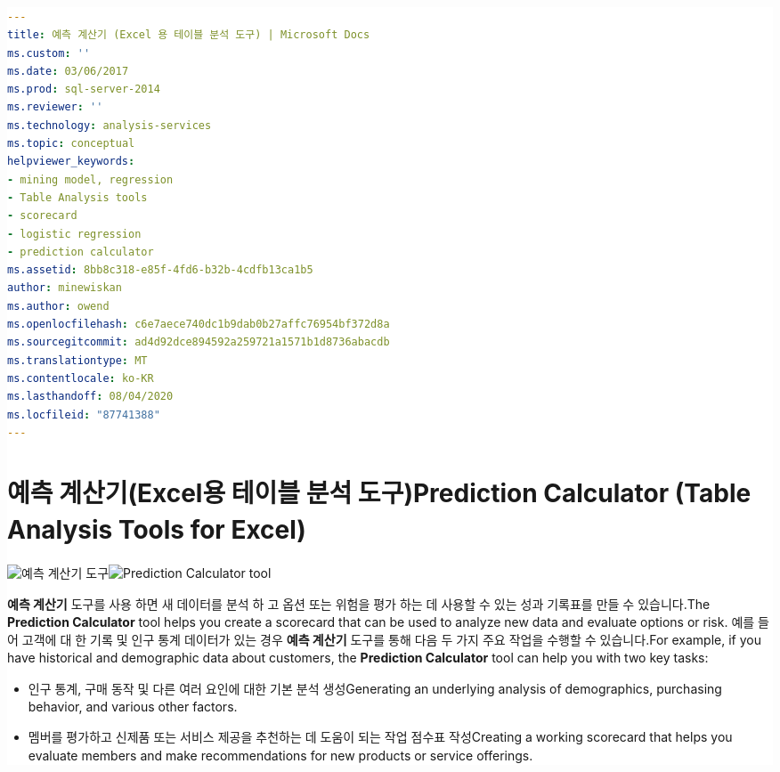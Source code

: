 ```yaml
---
title: 예측 계산기 (Excel 용 테이블 분석 도구) | Microsoft Docs
ms.custom: ''
ms.date: 03/06/2017
ms.prod: sql-server-2014
ms.reviewer: ''
ms.technology: analysis-services
ms.topic: conceptual
helpviewer_keywords:
- mining model, regression
- Table Analysis tools
- scorecard
- logistic regression
- prediction calculator
ms.assetid: 8bb8c318-e85f-4fd6-b32b-4cdfb13ca1b5
author: minewiskan
ms.author: owend
ms.openlocfilehash: c6e7aece740dc1b9dab0b27affc76954bf372d8a
ms.sourcegitcommit: ad4d92dce894592a259721a1571b1d8736abacdb
ms.translationtype: MT
ms.contentlocale: ko-KR
ms.lasthandoff: 08/04/2020
ms.locfileid: "87741388"
---
```

# <a name="prediction-calculator-table-analysis-tools-for-excel"></a><span data-ttu-id="50326-102">예측 계산기(Excel용 테이블 분석 도구)</span><span class="sxs-lookup"><span data-stu-id="50326-102">Prediction Calculator (Table Analysis Tools for Excel)</span></span>
  <span data-ttu-id="50326-103">![예측 계산기 도구](media/tat-predcal.gif "예측 계산기 도구")</span><span class="sxs-lookup"><span data-stu-id="50326-103">![Prediction Calculator tool](media/tat-predcal.gif "Prediction Calculator tool")</span></span>  
  
 <span data-ttu-id="50326-104">**예측 계산기** 도구를 사용 하면 새 데이터를 분석 하 고 옵션 또는 위험을 평가 하는 데 사용할 수 있는 성과 기록표를 만들 수 있습니다.</span><span class="sxs-lookup"><span data-stu-id="50326-104">The **Prediction Calculator** tool helps you create a scorecard that can be used to analyze new data and evaluate options or risk.</span></span> <span data-ttu-id="50326-105">예를 들어 고객에 대 한 기록 및 인구 통계 데이터가 있는 경우 **예측 계산기** 도구를 통해 다음 두 가지 주요 작업을 수행할 수 있습니다.</span><span class="sxs-lookup"><span data-stu-id="50326-105">For example, if you have historical and demographic data about customers, the **Prediction Calculator** tool can help you with two key tasks:</span></span>  
  
-   <span data-ttu-id="50326-106">인구 통계, 구매 동작 및 다른 여러 요인에 대한 기본 분석 생성</span><span class="sxs-lookup"><span data-stu-id="50326-106">Generating an underlying analysis of demographics, purchasing behavior, and various other factors.</span></span>  
  
-   <span data-ttu-id="50326-107">멤버를 평가하고 신제품 또는 서비스 제공을 추천하는 데 도움이 되는 작업 점수표 작성</span><span class="sxs-lookup"><span data-stu-id="50326-107">Creating a working scorecard that helps you evaluate members and make recommendations for new products or service offerings.</span></span>  
  